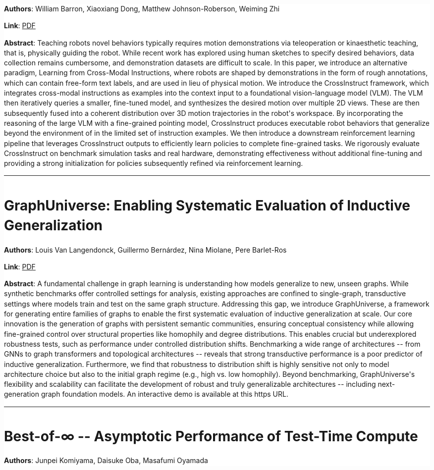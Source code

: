 **Authors**: William Barron, Xiaoxiang Dong, Matthew Johnson-Roberson, Weiming Zhi  

**Link**: [PDF](https://arxiv.org/pdf/2509.21107)  

**Abstract**: Teaching robots novel behaviors typically requires motion demonstrations via teleoperation or kinaesthetic teaching, that is, physically guiding the robot. While recent work has explored using human sketches to specify desired behaviors, data collection remains cumbersome, and demonstration datasets are difficult to scale. In this paper, we introduce an alternative paradigm, Learning from Cross-Modal Instructions, where robots are shaped by demonstrations in the form of rough annotations, which can contain free-form text labels, and are used in lieu of physical motion. We introduce the CrossInstruct framework, which integrates cross-modal instructions as examples into the context input to a foundational vision-language model (VLM). The VLM then iteratively queries a smaller, fine-tuned model, and synthesizes the desired motion over multiple 2D views. These are then subsequently fused into a coherent distribution over 3D motion trajectories in the robot's workspace. By incorporating the reasoning of the large VLM with a fine-grained pointing model, CrossInstruct produces executable robot behaviors that generalize beyond the environment of in the limited set of instruction examples. We then introduce a downstream reinforcement learning pipeline that leverages CrossInstruct outputs to efficiently learn policies to complete fine-grained tasks. We rigorously evaluate CrossInstruct on benchmark simulation tasks and real hardware, demonstrating effectiveness without additional fine-tuning and providing a strong initialization for policies subsequently refined via reinforcement learning. 

---
# GraphUniverse: Enabling Systematic Evaluation of Inductive Generalization 

**Authors**: Louis Van Langendonck, Guillermo Bernárdez, Nina Miolane, Pere Barlet-Ros  

**Link**: [PDF](https://arxiv.org/pdf/2509.21097)  

**Abstract**: A fundamental challenge in graph learning is understanding how models generalize to new, unseen graphs. While synthetic benchmarks offer controlled settings for analysis, existing approaches are confined to single-graph, transductive settings where models train and test on the same graph structure. Addressing this gap, we introduce GraphUniverse, a framework for generating entire families of graphs to enable the first systematic evaluation of inductive generalization at scale. Our core innovation is the generation of graphs with persistent semantic communities, ensuring conceptual consistency while allowing fine-grained control over structural properties like homophily and degree distributions. This enables crucial but underexplored robustness tests, such as performance under controlled distribution shifts. Benchmarking a wide range of architectures -- from GNNs to graph transformers and topological architectures -- reveals that strong transductive performance is a poor predictor of inductive generalization. Furthermore, we find that robustness to distribution shift is highly sensitive not only to model architecture choice but also to the initial graph regime (e.g., high vs. low homophily). Beyond benchmarking, GraphUniverse's flexibility and scalability can facilitate the development of robust and truly generalizable architectures -- including next-generation graph foundation models. An interactive demo is available at this https URL. 

---
# Best-of-$\infty$ -- Asymptotic Performance of Test-Time Compute 

**Authors**: Junpei Komiyama, Daisuke Oba, Masafumi Oyamada  
